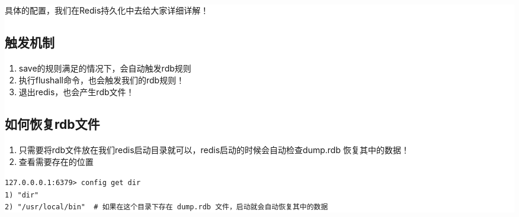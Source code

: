 具体的配置，我们在Redis持久化中去给大家详细详解！

## 触发机制

1. save的规则满足的情况下，会自动触发rdb规则
2. 执行flushall命令，也会触发我们的rdb规则！
3. 退出redis，也会产生rdb文件！

## 如何恢复rdb文件

1. 只需要将rdb文件放在我们redis启动目录就可以，redis启动的时候会自动检查dump.rdb 恢复其中的数据！
2. 查看需要存在的位置

```shell
127.0.0.0.1:6379> config get dir
1) "dir"
2) "/usr/local/bin"  # 如果在这个目录下存在 dump.rdb 文件，启动就会自动恢复其中的数据
```